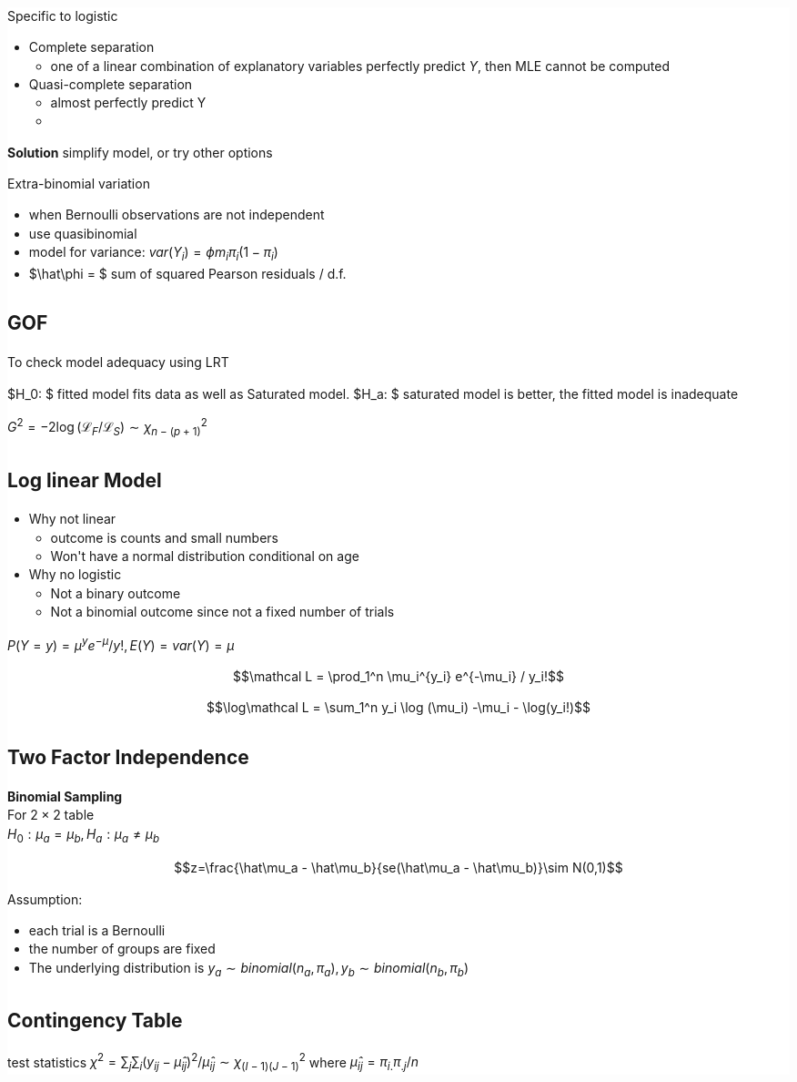 Specific to logistic 

  - Complete separation
      - one of a linear combination of explanatory variables perfectly predict $Y$, then MLE cannot be computed
  - Quasi-complete separation
      - almost perfectly predict Y
      - 
 __Solution__ simplify model, or try other options
 
Extra-binomial variation

 - when Bernoulli observations are not independent
 - use quasibinomial 
 - model for variance: $var(Y_i)=\phi m_i \pi_i(1-\pi_i)$
 - $\hat\phi = $ sum of squared Pearson residuals / d.f. 

## GOF
To check model adequacy using LRT

$H_0: $ fitted model fits data as well as Saturated model. $H_a: $ saturated model is better, the fitted model is inadequate 

$G^2 = -2\log(\mathcal L_F /\mathcal L_S)\sim \chi^2_{n-(p+1)}$

## Log linear Model
- Why not linear
   - outcome is counts and small numbers
   - Won't have a normal distribution conditional on age
- Why no logistic
   - Not a binary outcome
   - Not a binomial outcome since not a fixed number of trials
   
$P(Y=y)=\mu^y e^{-\mu} / y!, E(Y)=var(Y)=\mu$

$$\mathcal L = \prod_1^n \mu_i^{y_i} e^{-\mu_i} / y_i!$$

$$\log\mathcal L = \sum_1^n y_i \log (\mu_i) -\mu_i - \log(y_i!)$$

## Two Factor Independence
__Binomial Sampling__  
For $2\times 2$ table  
$H_0: \mu_a = \mu_b, H_a: \mu_a\neq \mu_b$

$$z=\frac{\hat\mu_a - \hat\mu_b}{se(\hat\mu_a - \hat\mu_b)}\sim N(0,1)$$

Assumption: 

 - each trial is a Bernoulli
 - the number of groups are fixed
 - The underlying distribution is $y_a\sim binomial(n_a, \pi_a), y_b\sim binomial(n_b, \pi_b)$



## Contingency Table
test statistics $\chi^2 = \sum_j\sum_i (y_{ij} - \hat\mu_{ij})^2 / \hat\mu_{ij}\sim \chi^2_{(I-1)(J-1)}$ where $\hat\mu_{ij} = \pi_{i.}\pi_{.j}/n$
